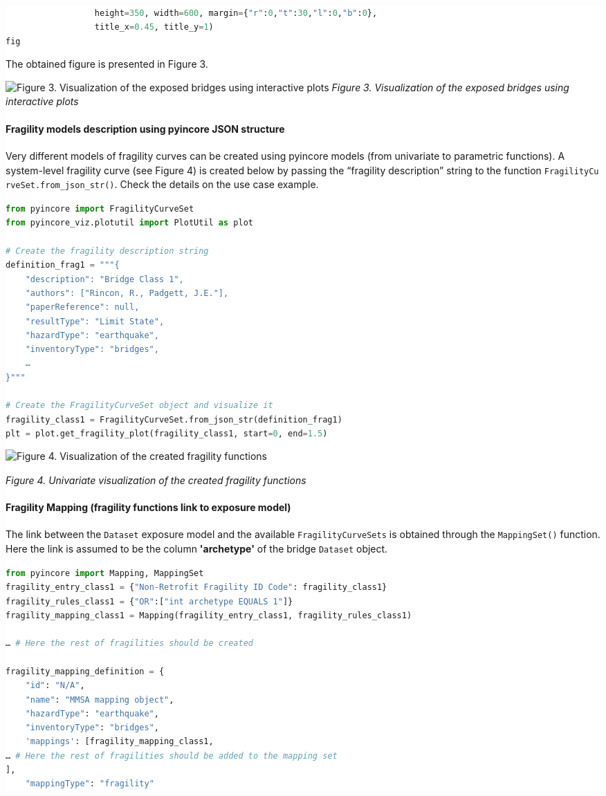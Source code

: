 ```python
                  height=350, width=600, margin={"r":0,"t":30,"l":0,"b":0},
                  title_x=0.45, title_y=1)
fig
```

The obtained figure is presented in Figure 3. 

![Figure 3. Visualization of the exposed bridges using interactive plots](./imgs/in-core-3.png)
*Figure 3. Visualization of the exposed bridges using interactive plots*

#### Fragility models description using pyincore JSON structure

Very different models of fragility curves can be created using pyincore models (from univariate to parametric functions). A system-level fragility curve (see Figure 4) is created below by passing the “fragility description” string to the function `FragilityCurveSet.from_json_str()`. Check the details on the use case example.

```python
from pyincore import FragilityCurveSet
from pyincore_viz.plotutil import PlotUtil as plot

# Create the fragility description string
definition_frag1 = """{
    "description": "Bridge Class 1",
    "authors": ["Rincon, R., Padgett, J.E."],
    "paperReference": null,
    "resultType": "Limit State",
    "hazardType": "earthquake",
    "inventoryType": "bridges",
    …
}"""

# Create the FragilityCurveSet object and visualize it
fragility_class1 = FragilityCurveSet.from_json_str(definition_frag1)
plt = plot.get_fragility_plot(fragility_class1, start=0, end=1.5)

```
![Figure 4. Visualization of the created fragility functions](./imgs/in-core-4.jpg)

*Figure 4. Univariate visualization of the created fragility functions*

#### Fragility Mapping (fragility functions link to exposure model)
The link between the `Dataset` exposure model and the available `FragilityCurveSets` is obtained through the `MappingSet()` function. Here the link is assumed to be the column **'archetype'** of the bridge `Dataset` object.

```python
from pyincore import Mapping, MappingSet
fragility_entry_class1 = {"Non-Retrofit Fragility ID Code": fragility_class1}
fragility_rules_class1 = {"OR":["int archetype EQUALS 1"]}
fragility_mapping_class1 = Mapping(fragility_entry_class1, fragility_rules_class1)

… # Here the rest of fragilities should be created
                                   
fragility_mapping_definition = {
    "id": "N/A",
    "name": "MMSA mapping object",
    "hazardType": "earthquake",
    "inventoryType": "bridges",
    'mappings': [fragility_mapping_class1,
… # Here the rest of fragilities should be added to the mapping set
],
    "mappingType": "fragility"
```